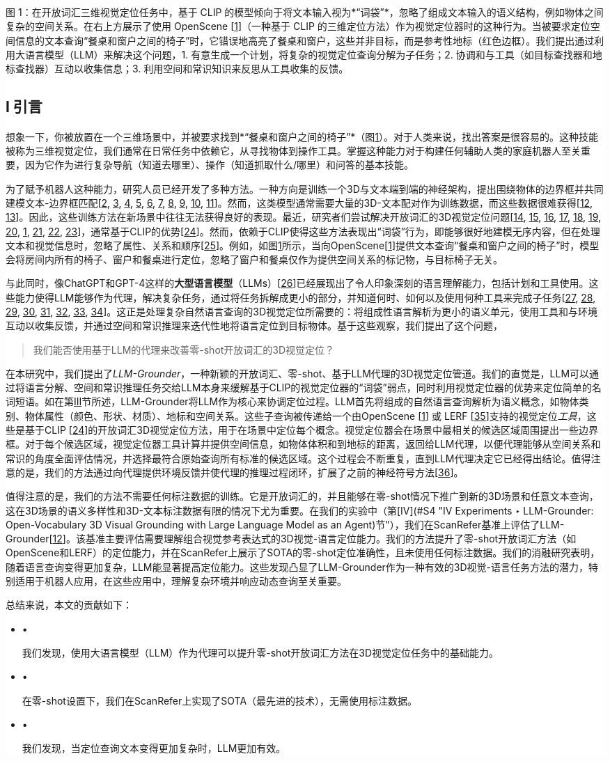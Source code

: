 图 1：在开放词汇三维视觉定位任务中，基于 CLIP 的模型倾向于将文本输入视为*“词袋”*，忽略了组成文本输入的语义结构，例如物体之间复杂的空间关系。在右上方展示了使用 OpenScene [[1](#bib.bib1)]（一种基于 CLIP 的三维定位方法）作为视觉定位器时的这种行为。当被要求定位空间信息的文本查询“餐桌和窗户之间的椅子”时，它错误地高亮了餐桌和窗户，这些并非目标，而是参考性地标（红色边框）。我们提出通过利用大语言模型（LLM）来解决这个问题，1\. 有意生成一个计划，将复杂的视觉定位查询分解为子任务；2\. 协调和与工具（如目标查找器和地标查找器）互动以收集信息；3\. 利用空间和常识知识来反思从工具收集的反馈。

## I 引言

想象一下，你被放置在一个三维场景中，并被要求找到*“餐桌和窗户之间的椅子”*（图[1](#S0.F1 "图 1 ‣ LLM-Grounder: 基于大语言模型的开放词汇三维视觉定位")）。对于人类来说，找出答案是很容易的。这种技能被称为三维视觉定位，我们通常在日常任务中依赖它，从寻找物体到操作工具。掌握这种能力对于构建任何辅助人类的家庭机器人至关重要，因为它作为进行复杂导航（知道去哪里）、操作（知道抓取什么/哪里）和问答的基本技能。

为了赋予机器人这种能力，研究人员已经开发了多种方法。一种方向是训练一个3D与文本端到端的神经架构，提出围绕物体的边界框并共同建模文本-边界框匹配[[2](#bib.bib2), [3](#bib.bib3), [4](#bib.bib4), [5](#bib.bib5), [6](#bib.bib6), [7](#bib.bib7), [8](#bib.bib8), [9](#bib.bib9), [10](#bib.bib10), [11](#bib.bib11)]。然而，这类模型通常需要大量的3D-文本配对作为训练数据，而这些数据很难获得[[12](#bib.bib12), [13](#bib.bib13)]。因此，这些训练方法在新场景中往往无法获得良好的表现。最近，研究者们尝试解决开放词汇的3D视觉定位问题[[14](#bib.bib14), [15](#bib.bib15), [16](#bib.bib16), [17](#bib.bib17), [18](#bib.bib18), [19](#bib.bib19), [20](#bib.bib20), [1](#bib.bib1), [21](#bib.bib21), [22](#bib.bib22), [23](#bib.bib23)]，通常基于CLIP的优势[[24](#bib.bib24)]。然而，依赖于CLIP使得这些方法表现出“词袋”行为，即能够很好地建模无序内容，但在处理文本和视觉信息时，忽略了属性、关系和顺序[[25](#bib.bib25)]。例如，如图[1](#S0.F1 "Figure 1 ‣ LLM-Grounder: Open-Vocabulary 3D Visual Grounding with Large Language Model as an Agent")所示，当向OpenScene[[1](#bib.bib1)]提供文本查询“餐桌和窗户之间的椅子”时，模型会将房间内所有的椅子、窗户和餐桌进行定位，忽略了窗户和餐桌仅作为提供空间关系的标记物，与目标椅子无关。

与此同时，像ChatGPT和GPT-4这样的**大型语言模型**（LLMs）[[26](#bib.bib26)]已经展现出了令人印象深刻的语言理解能力，包括计划和工具使用。这些能力使得LLM能够作为代理，解决复杂任务，通过将任务拆解成更小的部分，并知道何时、如何以及使用何种工具来完成子任务[[27](#bib.bib27), [28](#bib.bib28), [29](#bib.bib29), [30](#bib.bib30), [31](#bib.bib31), [32](#bib.bib32), [33](#bib.bib33), [34](#bib.bib34)]。这正是处理复杂自然语言查询的3D视觉定位所需要的：将组成性语言解析为更小的语义单元，使用工具和与环境互动以收集反馈，并通过空间和常识推理来迭代性地将语言定位到目标物体。基于这些观察，我们提出了这个问题，

> 我们能否使用基于LLM的代理来改善零-shot开放词汇的3D视觉定位？

在本研究中，我们提出了*LLM-Grounder*，一种新颖的开放词汇、零-shot、基于LLM代理的3D视觉定位管道。我们的直觉是，LLM可以通过将语言分解、空间和常识推理任务交给LLM本身来缓解基于CLIP的视觉定位器的“词袋”弱点，同时利用视觉定位器的优势来定位简单的名词短语。如在第[III](#S3 "III Method ‣ LLM-Grounder: Open-Vocabulary 3D Visual Grounding with Large Language Model as an Agent")节所述，LLM-Grounder将LLM作为核心来协调定位过程。LLM首先将组成的自然语言查询解析为语义概念，如物体类别、物体属性（颜色、形状、材质）、地标和空间关系。这些子查询被传递给一个由OpenScene [[1](#bib.bib1)] 或 LERF [[35](#bib.bib35)]支持的视觉定位*工具*，这些是基于CLIP [[24](#bib.bib24)]的开放词汇3D视觉定位方法，用于在场景中定位每个概念。视觉定位器会在场景中最相关的候选区域周围提出一些边界框。对于每个候选区域，视觉定位器工具计算并提供空间信息，如物体体积和到地标的距离，返回给LLM代理，以便代理能够从空间关系和常识的角度全面评估情况，并选择最符合原始查询所有标准的候选区域。这个过程会不断重复，直到LLM代理决定它已经得出结论。值得注意的是，我们的方法通过向代理提供环境反馈并使代理的推理过程闭环，扩展了之前的神经符号方法[[36](#bib.bib36)]。

值得注意的是，我们的方法不需要任何标注数据的训练。它是开放词汇的，并且能够在零-shot情况下推广到新的3D场景和任意文本查询，这在3D场景的语义多样性和3D-文本标注数据有限的情况下尤为重要。在我们的实验中（第[IV](#S4 "IV Experiments ‣ LLM-Grounder: Open-Vocabulary 3D Visual Grounding with Large Language Model as an Agent)节"），我们在ScanRefer基准上评估了LLM-Grounder[[12](#bib.bib12)]。该基准主要评估需要理解组合视觉参考表达式的3D视觉-语言定位能力。我们的方法提升了零-shot开放词汇方法（如OpenScene和LERF）的定位能力，并在ScanRefer上展示了SOTA的零-shot定位准确性，且未使用任何标注数据。我们的消融研究表明，随着语言查询变得更加复杂，LLM能显著提高定位能力。这些发现凸显了LLM-Grounder作为一种有效的3D视觉-语言任务方法的潜力，特别适用于机器人应用，在这些应用中，理解复杂环境并响应动态查询至关重要。

总结来说，本文的贡献如下：

+   •

    我们发现，使用大语言模型（LLM）作为代理可以提升零-shot开放词汇方法在3D视觉定位任务中的基础能力。

+   •

    在零-shot设置下，我们在ScanRefer上实现了SOTA（最先进的技术），无需使用标注数据。

+   •

    我们发现，当定位查询文本变得更加复杂时，LLM更加有效。
